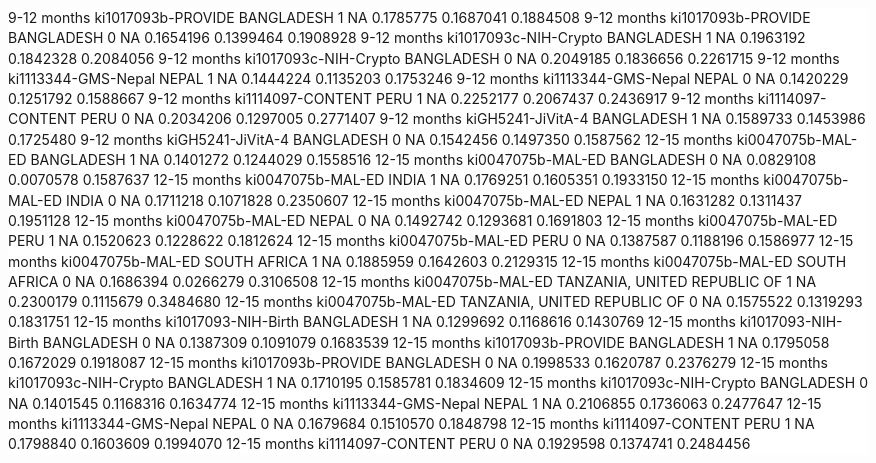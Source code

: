 9-12 months    ki1017093b-PROVIDE      BANGLADESH                     1                    NA                0.1785775    0.1687041   0.1884508
9-12 months    ki1017093b-PROVIDE      BANGLADESH                     0                    NA                0.1654196    0.1399464   0.1908928
9-12 months    ki1017093c-NIH-Crypto   BANGLADESH                     1                    NA                0.1963192    0.1842328   0.2084056
9-12 months    ki1017093c-NIH-Crypto   BANGLADESH                     0                    NA                0.2049185    0.1836656   0.2261715
9-12 months    ki1113344-GMS-Nepal     NEPAL                          1                    NA                0.1444224    0.1135203   0.1753246
9-12 months    ki1113344-GMS-Nepal     NEPAL                          0                    NA                0.1420229    0.1251792   0.1588667
9-12 months    ki1114097-CONTENT       PERU                           1                    NA                0.2252177    0.2067437   0.2436917
9-12 months    ki1114097-CONTENT       PERU                           0                    NA                0.2034206    0.1297005   0.2771407
9-12 months    kiGH5241-JiVitA-4       BANGLADESH                     1                    NA                0.1589733    0.1453986   0.1725480
9-12 months    kiGH5241-JiVitA-4       BANGLADESH                     0                    NA                0.1542456    0.1497350   0.1587562
12-15 months   ki0047075b-MAL-ED       BANGLADESH                     1                    NA                0.1401272    0.1244029   0.1558516
12-15 months   ki0047075b-MAL-ED       BANGLADESH                     0                    NA                0.0829108    0.0070578   0.1587637
12-15 months   ki0047075b-MAL-ED       INDIA                          1                    NA                0.1769251    0.1605351   0.1933150
12-15 months   ki0047075b-MAL-ED       INDIA                          0                    NA                0.1711218    0.1071828   0.2350607
12-15 months   ki0047075b-MAL-ED       NEPAL                          1                    NA                0.1631282    0.1311437   0.1951128
12-15 months   ki0047075b-MAL-ED       NEPAL                          0                    NA                0.1492742    0.1293681   0.1691803
12-15 months   ki0047075b-MAL-ED       PERU                           1                    NA                0.1520623    0.1228622   0.1812624
12-15 months   ki0047075b-MAL-ED       PERU                           0                    NA                0.1387587    0.1188196   0.1586977
12-15 months   ki0047075b-MAL-ED       SOUTH AFRICA                   1                    NA                0.1885959    0.1642603   0.2129315
12-15 months   ki0047075b-MAL-ED       SOUTH AFRICA                   0                    NA                0.1686394    0.0266279   0.3106508
12-15 months   ki0047075b-MAL-ED       TANZANIA, UNITED REPUBLIC OF   1                    NA                0.2300179    0.1115679   0.3484680
12-15 months   ki0047075b-MAL-ED       TANZANIA, UNITED REPUBLIC OF   0                    NA                0.1575522    0.1319293   0.1831751
12-15 months   ki1017093-NIH-Birth     BANGLADESH                     1                    NA                0.1299692    0.1168616   0.1430769
12-15 months   ki1017093-NIH-Birth     BANGLADESH                     0                    NA                0.1387309    0.1091079   0.1683539
12-15 months   ki1017093b-PROVIDE      BANGLADESH                     1                    NA                0.1795058    0.1672029   0.1918087
12-15 months   ki1017093b-PROVIDE      BANGLADESH                     0                    NA                0.1998533    0.1620787   0.2376279
12-15 months   ki1017093c-NIH-Crypto   BANGLADESH                     1                    NA                0.1710195    0.1585781   0.1834609
12-15 months   ki1017093c-NIH-Crypto   BANGLADESH                     0                    NA                0.1401545    0.1168316   0.1634774
12-15 months   ki1113344-GMS-Nepal     NEPAL                          1                    NA                0.2106855    0.1736063   0.2477647
12-15 months   ki1113344-GMS-Nepal     NEPAL                          0                    NA                0.1679684    0.1510570   0.1848798
12-15 months   ki1114097-CONTENT       PERU                           1                    NA                0.1798840    0.1603609   0.1994070
12-15 months   ki1114097-CONTENT       PERU                           0                    NA                0.1929598    0.1374741   0.2484456